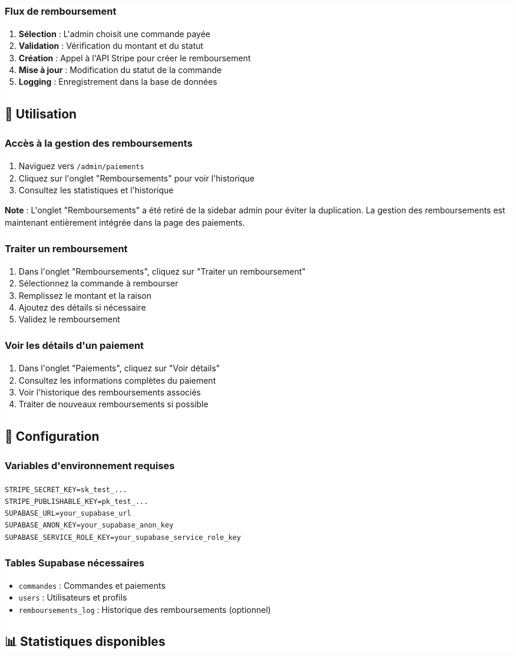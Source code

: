 ### **Flux de remboursement**
1. **Sélection** : L'admin choisit une commande payée
2. **Validation** : Vérification du montant et du statut
3. **Création** : Appel à l'API Stripe pour créer le remboursement
4. **Mise à jour** : Modification du statut de la commande
5. **Logging** : Enregistrement dans la base de données

## 🚀 Utilisation

### **Accès à la gestion des remboursements**
1. Naviguez vers `/admin/paiements`
2. Cliquez sur l'onglet "Remboursements" pour voir l'historique
3. Consultez les statistiques et l'historique

**Note** : L'onglet "Remboursements" a été retiré de la sidebar admin pour éviter la duplication. La gestion des remboursements est maintenant entièrement intégrée dans la page des paiements.

### **Traiter un remboursement**
1. Dans l'onglet "Remboursements", cliquez sur "Traiter un remboursement"
2. Sélectionnez la commande à rembourser
3. Remplissez le montant et la raison
4. Ajoutez des détails si nécessaire
5. Validez le remboursement

### **Voir les détails d'un paiement**
1. Dans l'onglet "Paiements", cliquez sur "Voir détails"
2. Consultez les informations complètes du paiement
3. Voir l'historique des remboursements associés
4. Traiter de nouveaux remboursements si possible

## 🔧 Configuration

### **Variables d'environnement requises**
```env
STRIPE_SECRET_KEY=sk_test_...
STRIPE_PUBLISHABLE_KEY=pk_test_...
SUPABASE_URL=your_supabase_url
SUPABASE_ANON_KEY=your_supabase_anon_key
SUPABASE_SERVICE_ROLE_KEY=your_supabase_service_role_key
```

### **Tables Supabase nécessaires**
- `commandes` : Commandes et paiements
- `users` : Utilisateurs et profils
- `remboursements_log` : Historique des remboursements (optionnel)

## 📊 Statistiques disponibles
